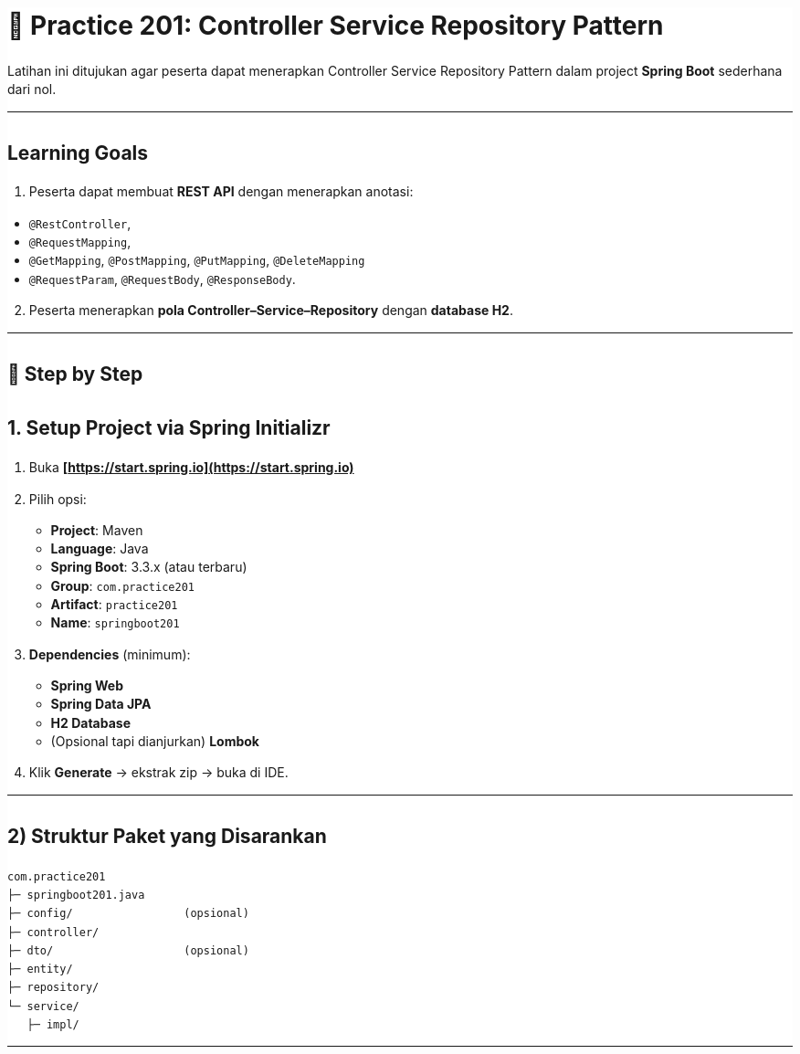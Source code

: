 # 🚀 Practice 201: Controller Service Repository Pattern

Latihan ini ditujukan agar peserta dapat menerapkan Controller Service Repository Pattern dalam project **Spring Boot** sederhana dari nol.

---

## **Learning Goals**

 1. Peserta dapat membuat **REST API** dengan menerapkan anotasi:
 * `@RestController`, 
 * `@RequestMapping`, 
 * `@GetMapping`, `@PostMapping`, `@PutMapping`, `@DeleteMapping`
 *  `@RequestParam`, `@RequestBody`, `@ResponseBody`.
 2. Peserta menerapkan **pola Controller–Service–Repository** dengan **database H2**.

---

## 📝 Step by Step

## 1. Setup Project via Spring Initializr

1. Buka **[https://start.spring.io](https://start.spring.io)**
2. Pilih opsi:

   * **Project**: Maven
   * **Language**: Java
   * **Spring Boot**: 3.3.x (atau terbaru)
   * **Group**: `com.practice201`
   * **Artifact**: `practice201`
   * **Name**: `springboot201`
3. **Dependencies** (minimum):
   * **Spring Web**
   * **Spring Data JPA**
   * **H2 Database**
   * (Opsional tapi dianjurkan) **Lombok**
4. Klik **Generate** → ekstrak zip → buka di IDE.

---

## 2) Struktur Paket yang Disarankan

```
com.practice201
├─ springboot201.java
├─ config/                 (opsional)
├─ controller/
├─ dto/                    (opsional)
├─ entity/
├─ repository/
└─ service/
   ├─ impl/
```

---